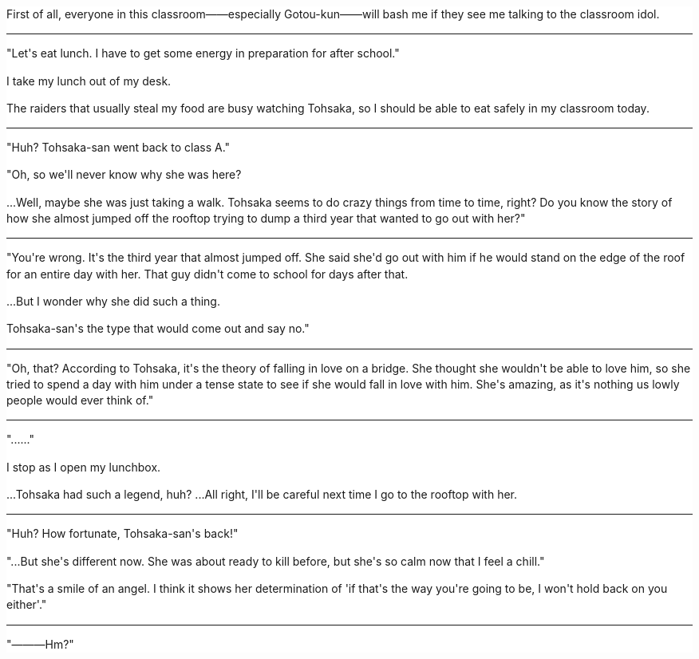 First of all, everyone in this classroom――especially Gotou-kun――will bash me if they see me talking to the classroom idol.  
  
---  
  
"Let's eat lunch. I have to get some energy in preparation for after school."  
  
I take my lunch out of my desk.  
  
The raiders that usually steal my food are busy watching Tohsaka, so I should be able to eat safely in my classroom today.  
  
---  
  
"Huh? Tohsaka-san went back to class A."  
  
"Oh, so we'll never know why she was here?  
  
...Well, maybe she was just taking a walk. Tohsaka seems to do crazy things from time to time, right? Do you know the story of how she almost jumped off the rooftop trying to dump a third year that wanted to go out with her?"  
  
---  
  
"You're wrong. It's the third year that almost jumped off. She said she'd go out with him if he would stand on the edge of the roof for an entire day with her. That guy didn't come to school for days after that.  
  
...But I wonder why she did such a thing.  
  
Tohsaka-san's the type that would come out and say no."  
  
---  
  
"Oh, that? According to Tohsaka, it's the theory of falling in love on a bridge. She thought she wouldn't be able to love him, so she tried to spend a day with him under a tense state to see if she would fall in love with him. She's amazing, as it's nothing us lowly people would ever think of."  
  
---  
  
"......"  
  
I stop as I open my lunchbox.  
  
...Tohsaka had such a legend, huh? ...All right, I'll be careful next time I go to the rooftop with her.  
  
---  
  
"Huh? How fortunate, Tohsaka-san's back!"  
  
"...But she's different now. She was about ready to kill before, but she's so calm now that I feel a chill."  
  
"That's a smile of an angel. I think it shows her determination of 'if that's the way you're going to be, I won't hold back on you either'."  
  
---  
  
"―――Hm?"  
  